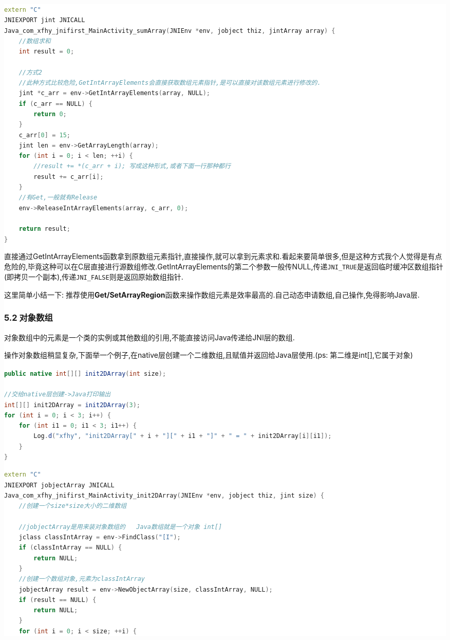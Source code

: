 ```c++
extern "C"
JNIEXPORT jint JNICALL
Java_com_xfhy_jnifirst_MainActivity_sumArray(JNIEnv *env, jobject thiz, jintArray array) {
    //数组求和
    int result = 0;

    //方式2  
    //此种方式比较危险,GetIntArrayElements会直接获取数组元素指针,是可以直接对该数组元素进行修改的.
    jint *c_arr = env->GetIntArrayElements(array, NULL);
    if (c_arr == NULL) {
        return 0;
    }
    c_arr[0] = 15;
    jint len = env->GetArrayLength(array);
    for (int i = 0; i < len; ++i) {
        //result += *(c_arr + i); 写成这种形式,或者下面一行那种都行
        result += c_arr[i];
    }
    //有Get,一般就有Release
    env->ReleaseIntArrayElements(array, c_arr, 0);

    return result;
}
```

直接通过GetIntArrayElements函数拿到原数组元素指针,直接操作,就可以拿到元素求和.看起来要简单很多,但是这种方式我个人觉得是有点危险的,毕竟这种可以在C层直接进行源数组修改.GetIntArrayElements的第二个参数一般传NULL,传递`JNI_TRUE`是返回临时缓冲区数组指针(即拷贝一个副本),传递`JNI_FALSE`则是返回原始数组指针. 

这里简单小结一下: 推荐使用**Get/SetArrayRegion**函数来操作数组元素是效率最高的.自己动态申请数组,自己操作,免得影响Java层.

### 5.2 对象数组

对象数组中的元素是一个类的实例或其他数组的引用,不能直接访问Java传递给JNI层的数组.

操作对象数组稍显复杂,下面举一个例子,在native层创建一个二维数组,且赋值并返回给Java层使用.(ps: 第二维是int[],它属于对象)

```java
public native int[][] init2DArray(int size);

//交给native层创建->Java打印输出
int[][] init2DArray = init2DArray(3);
for (int i = 0; i < 3; i++) {
    for (int i1 = 0; i1 < 3; i1++) {
        Log.d("xfhy", "init2DArray[" + i + "][" + i1 + "]" + " = " + init2DArray[i][i1]);
    }
}

```

```c++
extern "C"
JNIEXPORT jobjectArray JNICALL
Java_com_xfhy_jnifirst_MainActivity_init2DArray(JNIEnv *env, jobject thiz, jint size) {
    //创建一个size*size大小的二维数组

    //jobjectArray是用来装对象数组的   Java数组就是一个对象 int[]
    jclass classIntArray = env->FindClass("[I");
    if (classIntArray == NULL) {
        return NULL;
    }
    //创建一个数组对象,元素为classIntArray
    jobjectArray result = env->NewObjectArray(size, classIntArray, NULL);
    if (result == NULL) {
        return NULL;
    }
    for (int i = 0; i < size; ++i) {
```
